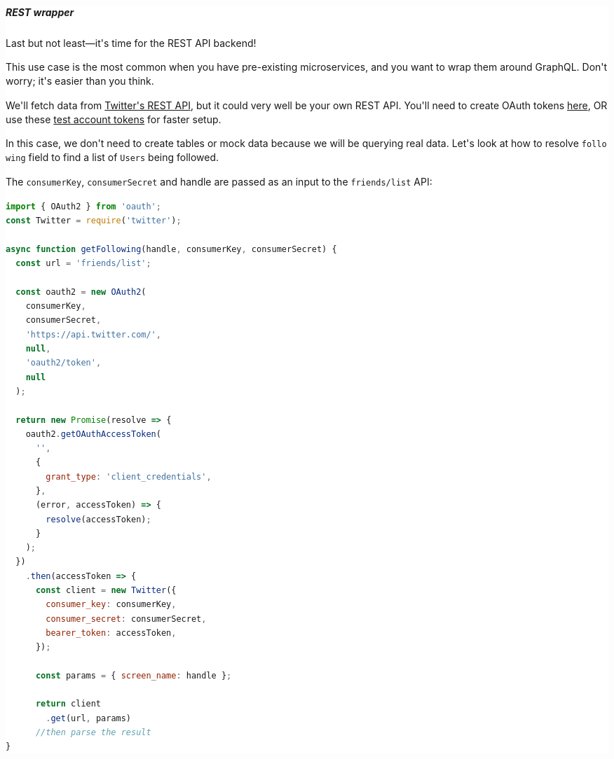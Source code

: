 ##### REST wrapper

Last but not least—it's time for the REST API backend!

This use case is the most common when you have pre-existing microservices, and you want to wrap them around GraphQL. Don't worry; it's easier than you think.

We'll fetch data from [Twitter's REST API](https://developer.twitter.com/en/docs), but it could very well be your own REST API. You'll need to create OAuth tokens [here](https://apps.twitter.com/), OR use these [test account tokens](https://github.com/serverless/serverless-graphql/blob/master/config/security.env.local) for faster setup.

In this case, we don't need to create tables or mock data because we will be querying real data. Let's look at how to resolve `following` field to find a list of `Users` being followed.

The `consumerKey`, `consumerSecret` and handle are passed as an input to the `friends/list` API:

```javascript
import { OAuth2 } from 'oauth';
const Twitter = require('twitter');

async function getFollowing(handle, consumerKey, consumerSecret) {
  const url = 'friends/list';

  const oauth2 = new OAuth2(
    consumerKey,
    consumerSecret,
    'https://api.twitter.com/',
    null,
    'oauth2/token',
    null
  );

  return new Promise(resolve => {
    oauth2.getOAuthAccessToken(
      '',
      {
        grant_type: 'client_credentials',
      },
      (error, accessToken) => {
        resolve(accessToken);
      }
    );
  })
    .then(accessToken => {
      const client = new Twitter({
        consumer_key: consumerKey,
        consumer_secret: consumerSecret,
        bearer_token: accessToken,
      });

      const params = { screen_name: handle };

      return client
        .get(url, params)
      //then parse the result
}
```
